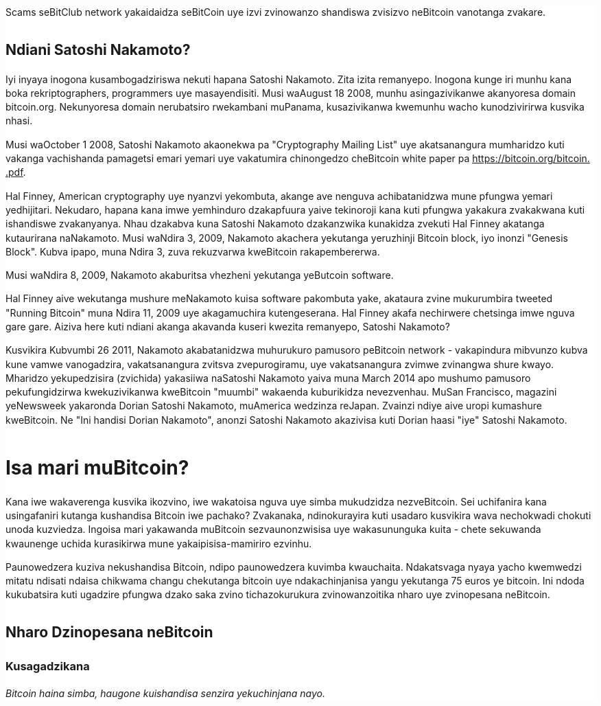 Scams seBitClub network yakaidaidza seBitCoin uye izvi zvinowanzo shandiswa zvisizvo neBitcoin vanotanga zvakare.

[^24]: [Source Andreas M. Antonopoulos](https://twitter.com/aantonop/status/1257366095515848716?s=20)  
[^25]: [Source: Insti](https://commons.wikimedia.org/wiki/File:Total_bitcoins_over_time.png)  
[^26]: [Source plan99.net](https://plan99.net/~mike/satoshi-emails/thread1.html)

## Ndiani Satoshi Nakamoto?
Iyi inyaya inogona kusambogadziriswa nekuti hapana Satoshi Nakamoto. Zita izita remanyepo. Inogona kunge iri munhu kana boka rekriptographers, programmers uye masayendisiti. Musi waAugust 18 2008, munhu asingazivikanwe akanyoresa domain bitcoin.org. Nekunyoresa domain nerubatsiro rwekambani muPanama, kusazivikanwa kwemunhu wacho kunodzivirirwa kusvika nhasi.

Musi waOctober 1 2008, Satoshi Nakamoto akaonekwa pa "Cryptography Mailing List" uye akatsanangura mumharidzo kuti vakanga vachishanda pamagetsi emari yemari uye vakatumira chinongedzo cheBitcoin white paper pa [https://bitcoin.org/bitcoin. .pdf](https://bitcoin.org/bitcoin.pdf).

Hal Finney, American cryptography uye nyanzvi yekombuta, akange ave nenguva achibatanidzwa mune pfungwa yemari yedhijitari. Nekudaro, hapana kana imwe yemhinduro dzakapfuura yaive tekinoroji kana kuti pfungwa yakakura zvakakwana kuti ishandiswe zvakanyanya. Nhau dzakabva kuna Satoshi Nakamoto dzakanzwika kunakidza zvekuti Hal Finney akatanga kutaurirana naNakamoto. Musi waNdira 3, 2009, Nakamoto akachera yekutanga yeruzhinji Bitcoin block, iyo inonzi "Genesis Block". Kubva ipapo, muna Ndira 3, zuva rekuzvarwa kweBitcoin rakapembererwa.

Musi waNdira 8, 2009, Nakamoto akaburitsa vhezheni yekutanga yeButcoin software.

Hal Finney aive wekutanga mushure meNakamoto kuisa software pakombuta yake, akataura zvine mukurumbira tweeted "Running Bitcoin" muna Ndira 11, 2009 uye akagamuchira kutengeserana. Hal Finney akafa nechirwere chetsinga imwe nguva gare gare. Aiziva here kuti ndiani akanga akavanda kuseri kwezita remanyepo, Satoshi Nakamoto?

Kusvikira Kubvumbi 26 2011, Nakamoto akabatanidzwa muhurukuro pamusoro peBitcoin network - vakapindura mibvunzo kubva kune vamwe vanogadzira, vakatsanangura zvitsva zvepurogiramu, uye vakatsanangura zvimwe zvinangwa shure kwayo. Mharidzo yekupedzisira (zvichida) yakasiiwa naSatoshi Nakamoto yaiva muna March 2014 apo mushumo pamusoro pekufungidzirwa kwekuzivikanwa kweBitcoin "muumbi" wakaenda kuburikidza nevezvenhau. MuSan Francisco, magazini yeNewsweek yakaronda Dorian Satoshi Nakamoto, muAmerica wedzinza reJapan. Zvainzi ndiye aive uropi kumashure kweBitcoin. Ne "Ini handisi Dorian Nakamoto", anonzi Satoshi Nakamoto akazivisa kuti Dorian haasi "iye" Satoshi Nakamoto.

# Isa mari muBitcoin?
Kana iwe wakaverenga kusvika ikozvino, iwe wakatoisa nguva uye simba mukudzidza nezveBitcoin. Sei uchifanira kana usingafaniri kutanga kushandisa Bitcoin iwe pachako? Zvakanaka, ndinokurayira kuti usadaro kusvikira wava nechokwadi chokuti unoda kuzviedza. Ingoisa mari yakawanda muBitcoin sezvaunonzwisisa uye wakasununguka kuita - chete sekuwanda kwaunenge uchida kurasikirwa mune yakaipisisa-mamiriro ezvinhu.

Paunowedzera kuziva nekushandisa Bitcoin, ndipo paunowedzera kuvimba kwauchaita. Ndakatsvaga nyaya yacho kwemwedzi mitatu ndisati ndaisa chikwama changu chekutanga bitcoin uye ndakachinjanisa yangu yekutanga 75 euros ye bitcoin. Ini ndoda kukubatsira kuti ugadzire pfungwa dzako saka zvino tichazokurukura zvinowanzoitika nharo uye zvinopesana neBitcoin.

## Nharo Dzinopesana neBitcoin
### Kusagadzikana
_Bitcoin haina simba, haugone kuishandisa senzira yekuchinjana nayo._


[^1]: [Illustration NetGuardians retrieved April 2017](https://www.netguardians.ch/ngfintechblog/2016/11/17/blockchain-explained-part-1)  
[^2]: Anita Posch, credits: University of Nicosia, MOOC in Digital Currency, “A brief history of money” with image: Lotus Head, CC BY-SA 3.0, wikimedia.org  
[^3]: Image: "Stone Money of Uap, Western Caroline Islands." - Dr. Caroline Furness Jayne took this photograph during a 1903 stay on Yap, Public domain, via Wikimedia Commons  
[^4]: [Wikipedia Rai stones](https://en.wikipedia.org/wiki/Rai_stones)  
[^5]: [University of Nicosia, Introduction to Digital Currencies, Session 1, p. 15]  
[^6]: [Debt to GDP ratio, JS Blokland](https://twitter.com/jsblokland/status/1362138620665221122?s=20)  
[^7]: Collusion, by Nomi Prins, Bold Type Books, 2019, p. 7.  
[^8]: Collusion, by Nomi Prins, Bold Type Books, 2019, p. xvii  
[^9]: [Monetary Base](https://www.investopedia.com/terms/m/monetarybase.asp)  
[^10]: [Global Monetary Base, Crypto Voices](https://cryptovoices.com/basemoney)  
[^11]: [FRED, M2 Money Stock](https://fred.stlouisfed.org/graph/?graph_id=248494)  
[^12]: [Lyn Alden, Ponzi scheme](https://www.lynalden.com/bitcoin-ponzi-scheme/)  
[^13]: [Lyn Alden](https://twitter.com/LynAldenContact/status/1362912907659522049?s=20)
[^14]: [US Consumer Price Index](https://fred.stlouisfed.org/series/CPIAUCSL)
[^15]: Collusion, by Nomi Prins, Bold Type Books, 2019, p. 253.
[^16]: Collusion, by Nomi Prins, Bold Type Books, 2019, p. 249.
[^17]: [Lyn Alden, The Structure of the Global Monetary System](https://www.lynalden.com/fraying-petrodollar-system/)
[^18]: [Lyn Alden, Petrodollar System (1974-Present)](https://www.lynalden.com/fraying-petrodollar-system/)
[^19]: Anita Posch
[^20]: Collusion, by Nomi Prins, Bold Type Books, 2019, p. 1.  
[^21]: Collusion, by Nomi Prins, Bold Type Books, 2019, p. 247.  
[^22]: Anita Posch, Source [The Merkle](https://themerkle.com/top-4-cryptocurrency-projects-created-ahead-of-bitcoin/), [Hashcash.org](http://www.hashcash.org/bitcoin/)
[^23]: Anita Posch inspired by [Melanie Swan](https://www.slideshare.net/lablogga/bitcoin-and-blockchain-explained-cryptocitizen-smartnetwork-trust)